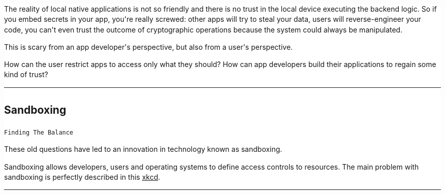 The reality of local native applications is not so friendly and there is no trust in the local device executing the backend logic. So if you embed secrets in your app, you're really screwed: other apps will try to steal your data, users will reverse-engineer your code, you can't even trust the outcome of cryptographic operations because the system could always be manipulated.

This is scary from an app developer's perspective, but also from a user's perspective.

How can the user restrict apps to access only what they should?
How can app developers build their applications to regain some kind of trust?

---
## Sandboxing
	Finding The Balance

These old questions have led to an innovation in technology known as sandboxing.

Sandboxing allows developers, users and operating systems to define access controls to resources. The main problem with sandboxing is perfectly described in this [xkcd](https://xkcd.com/2044/).

---